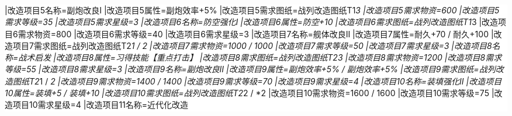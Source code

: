 |改造项目5名称=副炮改良I
|改造项目5属性=副炮效率+5%
|改造项目5需求图纸=战列改造图纸T1*3
|改造项目5需求物资=600
|改造项目5需求等级=35
|改造项目5需求星级=3
|改造项目6名称=防空强化I
|改造项目6属性=防空+10
|改造项目6需求图纸=战列改造图纸T1*3
|改造项目6需求物资=800
|改造项目6需求等级=40
|改造项目6需求星级=3
|改造项目7名称=舰体改良II
|改造项目7属性=耐久+70 / 耐久+100
|改造项目7需求图纸=战列改造图纸T2*1 / *2
|改造项目7需求物资=1000 / 1000
|改造项目7需求等级=50
|改造项目7需求星级=3
|改造项目8名称=战术启发
|改造项目8属性=习得技能【重点打击】
|改造项目8需求图纸=战列改造图纸T2*3
|改造项目8需求物资=1200
|改造项目8需求等级=55
|改造项目8需求星级=3
|改造项目9名称=副炮改良II
|改造项目9属性=副炮效率+5% / 副炮效率+5%
|改造项目9需求图纸=战列改造图纸T2*1 / *2
|改造项目9需求物资=1400 / 1400
|改造项目9需求等级=70
|改造项目9需求星级=4
|改造项目10名称=装填强化II
|改造项目10属性=装填+5 / 装填+10
|改造项目10需求图纸=战列改造图纸T2*2 / *2
|改造项目10需求物资=1600 / 1600
|改造项目10需求等级=75
|改造项目10需求星级=4
|改造项目11名称=近代化改造